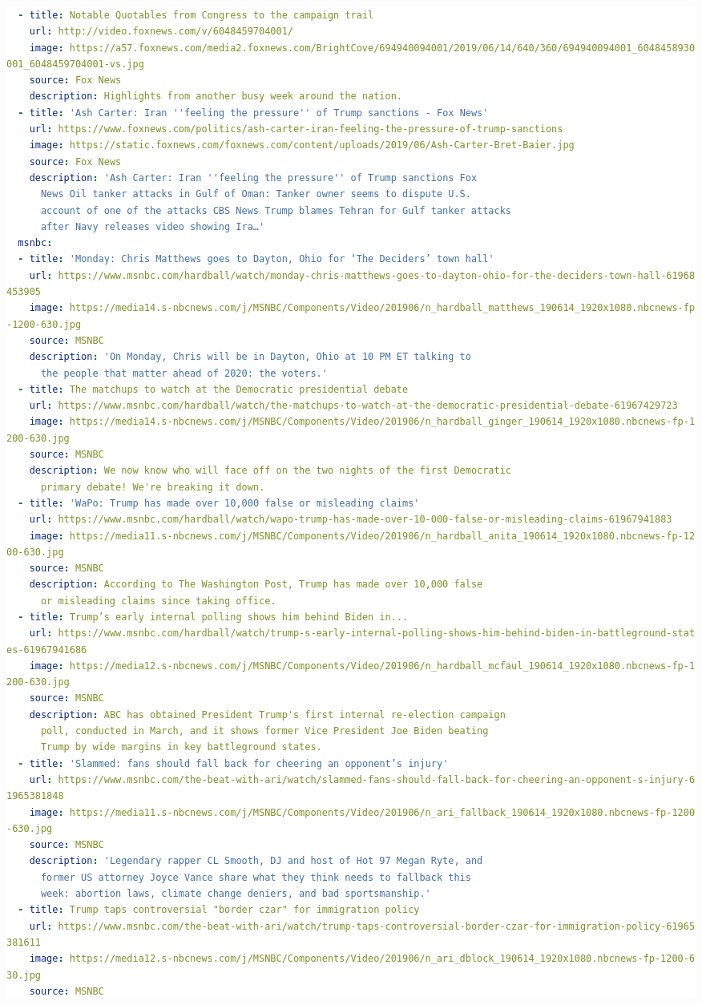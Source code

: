 ```yaml
  - title: Notable Quotables from Congress to the campaign trail
    url: http://video.foxnews.com/v/6048459704001/
    image: https://a57.foxnews.com/media2.foxnews.com/BrightCove/694940094001/2019/06/14/640/360/694940094001_6048458930001_6048459704001-vs.jpg
    source: Fox News
    description: Highlights from another busy week around the nation.
  - title: 'Ash Carter: Iran ''feeling the pressure'' of Trump sanctions - Fox News'
    url: https://www.foxnews.com/politics/ash-carter-iran-feeling-the-pressure-of-trump-sanctions
    image: https://static.foxnews.com/foxnews.com/content/uploads/2019/06/Ash-Carter-Bret-Baier.jpg
    source: Fox News
    description: 'Ash Carter: Iran ''feeling the pressure'' of Trump sanctions Fox
      News Oil tanker attacks in Gulf of Oman: Tanker owner seems to dispute U.S.
      account of one of the attacks CBS News Trump blames Tehran for Gulf tanker attacks
      after Navy releases video showing Ira…'
  msnbc:
  - title: 'Monday: Chris Matthews goes to Dayton, Ohio for ‘The Deciders’ town hall'
    url: https://www.msnbc.com/hardball/watch/monday-chris-matthews-goes-to-dayton-ohio-for-the-deciders-town-hall-61968453905
    image: https://media14.s-nbcnews.com/j/MSNBC/Components/Video/201906/n_hardball_matthews_190614_1920x1080.nbcnews-fp-1200-630.jpg
    source: MSNBC
    description: 'On Monday, Chris will be in Dayton, Ohio at 10 PM ET talking to
      the people that matter ahead of 2020: the voters.'
  - title: The matchups to watch at the Democratic presidential debate
    url: https://www.msnbc.com/hardball/watch/the-matchups-to-watch-at-the-democratic-presidential-debate-61967429723
    image: https://media14.s-nbcnews.com/j/MSNBC/Components/Video/201906/n_hardball_ginger_190614_1920x1080.nbcnews-fp-1200-630.jpg
    source: MSNBC
    description: We now know who will face off on the two nights of the first Democratic
      primary debate! We're breaking it down.
  - title: 'WaPo: Trump has made over 10,000 false or misleading claims'
    url: https://www.msnbc.com/hardball/watch/wapo-trump-has-made-over-10-000-false-or-misleading-claims-61967941883
    image: https://media11.s-nbcnews.com/j/MSNBC/Components/Video/201906/n_hardball_anita_190614_1920x1080.nbcnews-fp-1200-630.jpg
    source: MSNBC
    description: According to The Washington Post, Trump has made over 10,000 false
      or misleading claims since taking office.
  - title: Trump’s early internal polling shows him behind Biden in...
    url: https://www.msnbc.com/hardball/watch/trump-s-early-internal-polling-shows-him-behind-biden-in-battleground-states-61967941686
    image: https://media12.s-nbcnews.com/j/MSNBC/Components/Video/201906/n_hardball_mcfaul_190614_1920x1080.nbcnews-fp-1200-630.jpg
    source: MSNBC
    description: ABC has obtained President Trump's first internal re-election campaign
      poll, conducted in March, and it shows former Vice President Joe Biden beating
      Trump by wide margins in key battleground states.
  - title: 'Slammed: fans should fall back for cheering an opponent’s injury'
    url: https://www.msnbc.com/the-beat-with-ari/watch/slammed-fans-should-fall-back-for-cheering-an-opponent-s-injury-61965381848
    image: https://media11.s-nbcnews.com/j/MSNBC/Components/Video/201906/n_ari_fallback_190614_1920x1080.nbcnews-fp-1200-630.jpg
    source: MSNBC
    description: 'Legendary rapper CL Smooth, DJ and host of Hot 97 Megan Ryte, and
      former US attorney Joyce Vance share what they think needs to fallback this
      week: abortion laws, climate change deniers, and bad sportsmanship.'
  - title: Trump taps controversial "border czar" for immigration policy
    url: https://www.msnbc.com/the-beat-with-ari/watch/trump-taps-controversial-border-czar-for-immigration-policy-61965381611
    image: https://media12.s-nbcnews.com/j/MSNBC/Components/Video/201906/n_ari_dblock_190614_1920x1080.nbcnews-fp-1200-630.jpg
    source: MSNBC
```